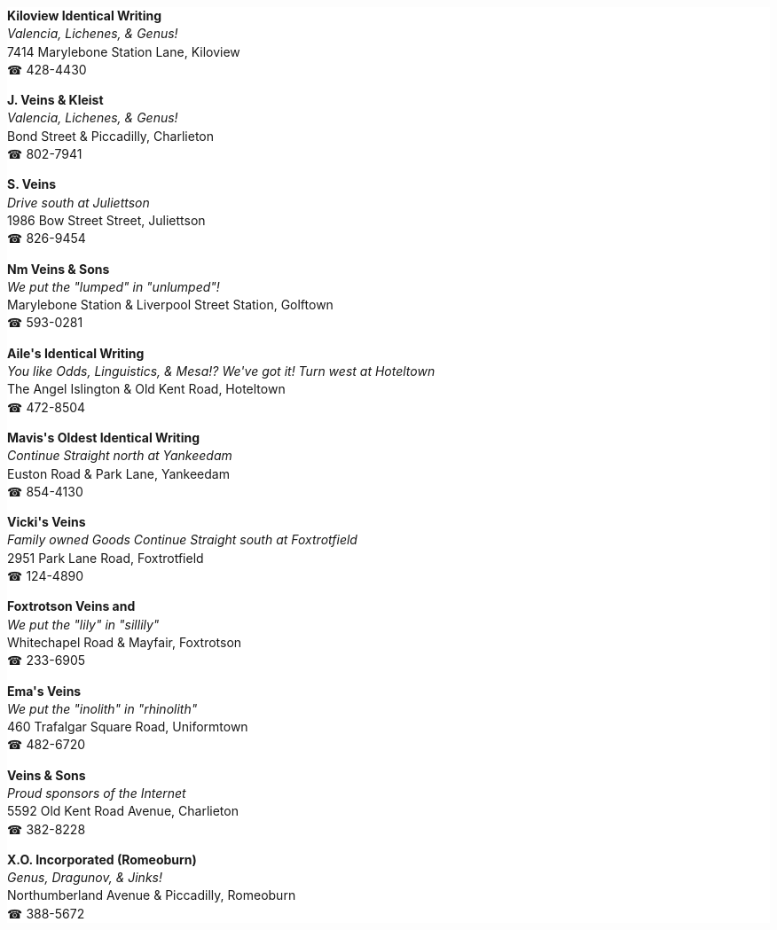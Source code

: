 **Kiloview Identical Writing**  
_Valencia, Lichenes, & Genus!_  
7414 Marylebone Station Lane, Kiloview  
☎ 428-4430

**J. Veins & Kleist**  
_Valencia, Lichenes, & Genus!_  
Bond Street & Piccadilly, Charlieton  
☎ 802-7941

**S. Veins**  
_Drive south at Juliettson_  
1986 Bow Street Street, Juliettson  
☎ 826-9454

**Nm Veins & Sons**  
_We put the "lumped" in "unlumped"!_  
Marylebone Station & Liverpool Street Station, Golftown  
☎ 593-0281

**Aile's Identical Writing**  
_You like Odds, Linguistics, & Mesa!? We've got it! 
Turn west at Hoteltown_  
The Angel Islington & Old Kent Road, Hoteltown  
☎ 472-8504

**Mavis's Oldest Identical Writing**  
_Continue Straight north at Yankeedam_  
Euston Road & Park Lane, Yankeedam  
☎ 854-4130

**Vicki's Veins**  
_Family owned Goods 
Continue Straight south at Foxtrotfield_  
2951 Park Lane Road, Foxtrotfield  
☎ 124-4890

**Foxtrotson Veins and**  
_We put the "lily" in "sillily"_  
Whitechapel Road & Mayfair, Foxtrotson  
☎ 233-6905

**Ema's Veins**  
_We put the "inolith" in "rhinolith"_  
460 Trafalgar Square Road, Uniformtown  
☎ 482-6720

**Veins & Sons**  
_Proud sponsors of the Internet_  
5592 Old Kent Road Avenue, Charlieton  
☎ 382-8228

**X.O. Incorporated (Romeoburn)**  
_Genus, Dragunov, & Jinks!_  
Northumberland Avenue & Piccadilly, Romeoburn  
☎ 388-5672
